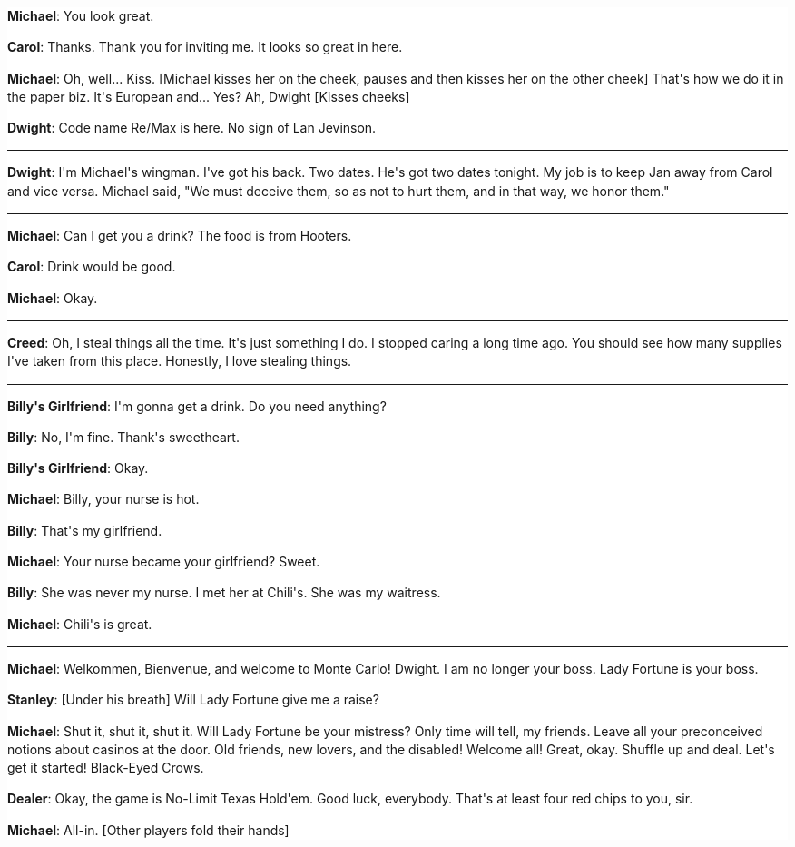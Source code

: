 **Michael**: You look great.  
  
**Carol**: Thanks. Thank you for inviting me. It looks so great in here.  
  
**Michael**: Oh, well... Kiss. \[Michael kisses her on the cheek, pauses and then kisses her on the other cheek\] That's how we do it in the paper biz. It's European and... Yes? Ah, Dwight \[Kisses cheeks\]  
  
**Dwight**: Code name Re/Max is here. No sign of Lan Jevinson.  

* * *

**Dwight**: I'm Michael's wingman. I've got his back. Two dates. He's got two dates tonight. My job is to keep Jan away from Carol and vice versa. Michael said, "We must deceive them, so as not to hurt them, and in that way, we honor them."  

* * *

**Michael**: Can I get you a drink? The food is from Hooters.  
  
**Carol**: Drink would be good.  
  
**Michael**: Okay.  

* * *

**Creed**: Oh, I steal things all the time. It's just something I do. I stopped caring a long time ago. You should see how many supplies I've taken from this place. Honestly, I love stealing things.  

* * *

**Billy's Girlfriend**: I'm gonna get a drink. Do you need anything?  
  
**Billy**: No, I'm fine. Thank's sweetheart.  
  
**Billy's Girlfriend**: Okay.  
  
**Michael**: Billy, your nurse is hot.  
  
**Billy**: That's my girlfriend.  
  
**Michael**: Your nurse became your girlfriend? Sweet.  
  
**Billy**: She was never my nurse. I met her at Chili's. She was my waitress.  
  
**Michael**: Chili's is great.  

* * *

**Michael**: Welkommen, Bienvenue, and welcome to Monte Carlo! Dwight. I am no longer your boss. Lady Fortune is your boss.  
  
**Stanley**: \[Under his breath\] Will Lady Fortune give me a raise?  
  
**Michael**: Shut it, shut it, shut it. Will Lady Fortune be your mistress? Only time will tell, my friends. Leave all your preconceived notions about casinos at the door. Old friends, new lovers, and the disabled! Welcome all! Great, okay. Shuffle up and deal. Let's get it started! Black-Eyed Crows.  
  
**Dealer**: Okay, the game is No-Limit Texas Hold'em. Good luck, everybody. That's at least four red chips to you, sir.  
  
**Michael**: All-in. \[Other players fold their hands\]  
